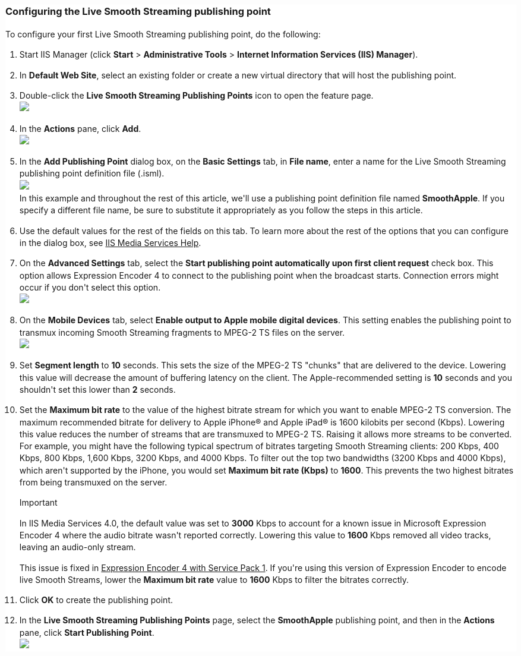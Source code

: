 ### Configuring the Live Smooth Streaming publishing point

To configure your first Live Smooth Streaming publishing point, do the following:

1. Start IIS Manager (click **Start** &gt; **Administrative Tools** &gt; **Internet Information Services (IIS) Manager**).
2. In **Default Web Site**, select an existing folder or create a new virtual directory that will host the publishing point.
3. Double-click the **Live Smooth Streaming Publishing Points** icon to open the feature page.  
    ![](apple-http-live-streaming-with-iis-media-services/_static/image1.png)
4. In the **Actions** pane, click **Add**.  
    ![](apple-http-live-streaming-with-iis-media-services/_static/image1.jpg)
5. In the **Add Publishing Point** dialog box, on the **Basic Settings** tab, in **File name**, enter a name for the Live Smooth Streaming publishing point definition file (.isml).  
    ![](apple-http-live-streaming-with-iis-media-services/_static/image2.png)  
 In this example and throughout the rest of this article, we'll use a publishing point definition file named **SmoothApple**. If you specify a different file name, be sure to substitute it appropriately as you follow the steps in this article.
6. Use the default values for the rest of the fields on this tab. To learn more about the rest of the options that you can configure in the dialog box, see [IIS Media Services Help](https://go.microsoft.com/?linkid=9733032).
7. On the **Advanced Settings** tab, select the **Start publishing point automatically upon first client request** check box. This option allows Expression Encoder 4 to connect to the publishing point when the broadcast starts. Connection errors might occur if you don't select this option.  
    ![](apple-http-live-streaming-with-iis-media-services/_static/image3.png)
8. On the **Mobile Devices** tab, select **Enable output to Apple mobile digital devices**. This setting enables the publishing point to transmux incoming Smooth Streaming fragments to MPEG-2 TS files on the server.  
    ![](apple-http-live-streaming-with-iis-media-services/_static/image4.png)
9. Set **Segment length** to **10** seconds. This sets the size of the MPEG-2 TS "chunks" that are delivered to the device. Lowering this value will decrease the amount of buffering latency on the client. The Apple-recommended setting is **10** seconds and you shouldn't set this lower than **2** seconds.
10. Set the **Maximum bit rate** to the value of the highest bitrate stream for which you want to enable MPEG-2 TS conversion. The maximum recommended bitrate for delivery to Apple iPhone® and Apple iPad® is 1600 kilobits per second (Kbps). Lowering this value reduces the number of streams that are transmuxed to MPEG-2 TS. Raising it allows more streams to be converted. For example, you might have the following typical spectrum of bitrates targeting Smooth Streaming clients: 200 Kbps, 400 Kbps, 800 Kbps, 1,600 Kbps, 3200 Kbps, and 4000 Kbps. To filter out the top two bandwidths (3200 Kbps and 4000 Kbps), which aren't supported by the iPhone, you would set **Maximum bit rate (Kbps)** to **1600**. This prevents the two highest bitrates from being transmuxed on the server. 

    > [!IMPORTANT]
    > In IIS Media Services 4.0, the default value was set to **3000** Kbps to account for a known issue in Microsoft Expression Encoder 4 where the audio bitrate wasn't reported correctly. Lowering this value to **1600** Kbps removed all video tracks, leaving an audio-only stream.  
    >   
    > This issue is fixed in [Expression Encoder 4 with Service Pack 1](https://go.microsoft.com/?linkid=9734740). If you're using this version of Expression Encoder to encode live Smooth Streams, lower the **Maximum bit rate** value to **1600** Kbps to filter the bitrates correctly.
11. Click **OK** to create the publishing point.
12. In the **Live Smooth Streaming Publishing Points** page, select the **SmoothApple** publishing point, and then in the **Actions** pane, click **Start Publishing Point**.  
    ![](apple-http-live-streaming-with-iis-media-services/_static/image5.png)
